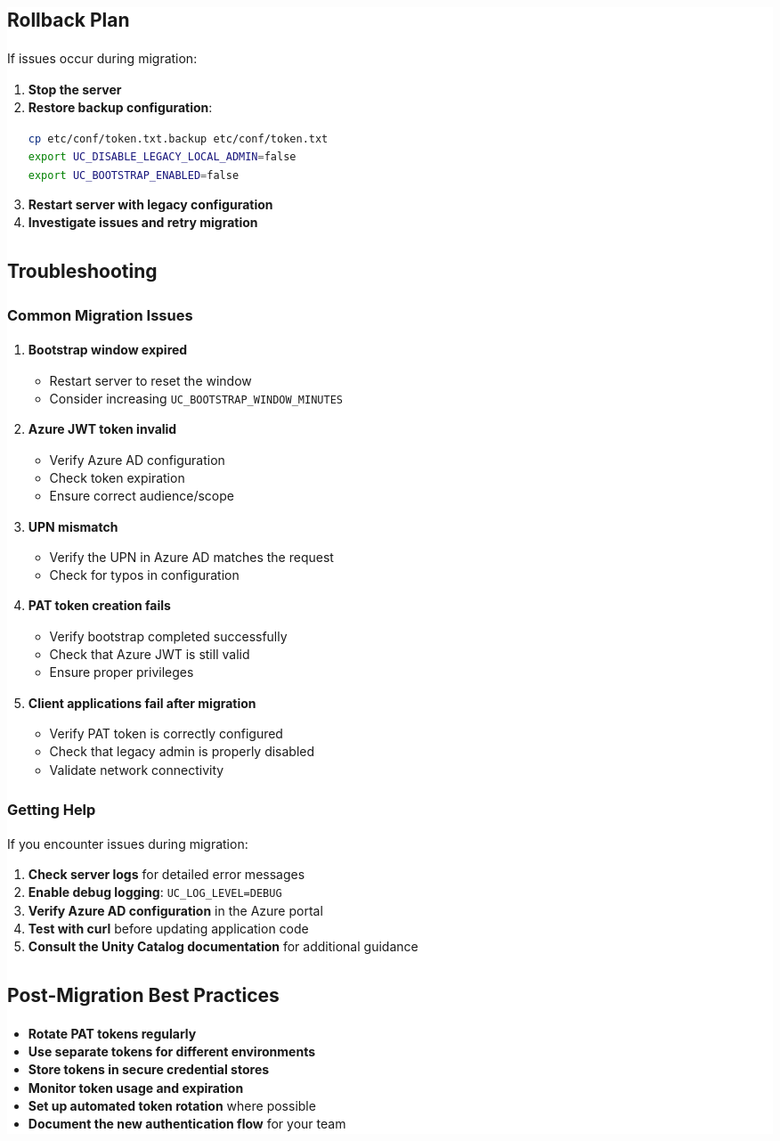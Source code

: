 ## Rollback Plan

If issues occur during migration:

1. **Stop the server**
2. **Restore backup configuration**:
   ```bash
   cp etc/conf/token.txt.backup etc/conf/token.txt
   export UC_DISABLE_LEGACY_LOCAL_ADMIN=false
   export UC_BOOTSTRAP_ENABLED=false
   ```
3. **Restart server with legacy configuration**
4. **Investigate issues and retry migration**

## Troubleshooting

### Common Migration Issues

1. **Bootstrap window expired**
   - Restart server to reset the window
   - Consider increasing `UC_BOOTSTRAP_WINDOW_MINUTES`

2. **Azure JWT token invalid**
   - Verify Azure AD configuration
   - Check token expiration
   - Ensure correct audience/scope

3. **UPN mismatch**
   - Verify the UPN in Azure AD matches the request
   - Check for typos in configuration

4. **PAT token creation fails**
   - Verify bootstrap completed successfully
   - Check that Azure JWT is still valid
   - Ensure proper privileges

5. **Client applications fail after migration**
   - Verify PAT token is correctly configured
   - Check that legacy admin is properly disabled
   - Validate network connectivity

### Getting Help

If you encounter issues during migration:

1. **Check server logs** for detailed error messages
2. **Enable debug logging**: `UC_LOG_LEVEL=DEBUG`
3. **Verify Azure AD configuration** in the Azure portal
4. **Test with curl** before updating application code
5. **Consult the Unity Catalog documentation** for additional guidance

## Post-Migration Best Practices

- **Rotate PAT tokens regularly**
- **Use separate tokens for different environments**
- **Store tokens in secure credential stores**
- **Monitor token usage and expiration**
- **Set up automated token rotation** where possible
- **Document the new authentication flow** for your team
